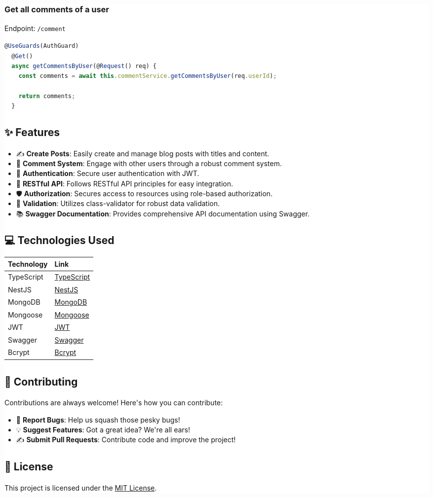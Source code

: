 ### Get all comments of a user
Endpoint: `/comment`
```ts
@UseGuards(AuthGuard)
  @Get()
  async getCommentsByUser(@Request() req) {
    const comments = await this.commentService.getCommentsByUser(req.userId);

    return comments;
  }
```

## ✨ Features

- ✍️ **Create Posts**: Easily create and manage blog posts with titles and content.
- 💬 **Comment System**: Engage with other users through a robust comment system.
- 🔐 **Authentication**: Secure user authentication with JWT.
- 🚀 **RESTful API**: Follows RESTful API principles for easy integration.
- 🛡️ **Authorization**: Secures access to resources using role-based authorization.
- 📝 **Validation**: Utilizes class-validator for robust data validation.
- 📚 **Swagger Documentation**: Provides comprehensive API documentation using Swagger.

## 💻 Technologies Used

| Technology   | Link                               |
| :----------- | :--------------------------------- |
| TypeScript   | [TypeScript](https://www.typescriptlang.org/) |
| NestJS       | [NestJS](https://nestjs.com/)       |
| MongoDB      | [MongoDB](https://www.mongodb.com/) |
| Mongoose     | [Mongoose](https://mongoosejs.com/) |
| JWT          | [JWT](https://jwt.io/)             |
| Swagger      | [Swagger](https://swagger.io/)       |
| Bcrypt       | [Bcrypt](https://www.npmjs.com/package/bcryptjs) |

## 🤝 Contributing

Contributions are always welcome! Here's how you can contribute:

- 🐛 **Report Bugs**: Help us squash those pesky bugs!
- 💡 **Suggest Features**: Got a great idea? We're all ears!
- ✍️ **Submit Pull Requests**: Contribute code and improve the project!

## 📝 License

This project is licensed under the [MIT License](LICENSE).
